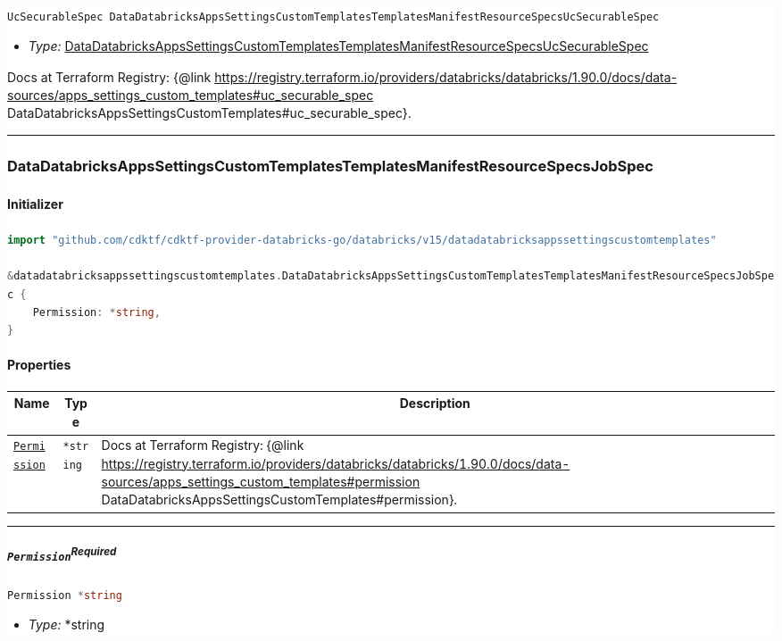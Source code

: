 ```go
UcSecurableSpec DataDatabricksAppsSettingsCustomTemplatesTemplatesManifestResourceSpecsUcSecurableSpec
```

- *Type:* <a href="#@cdktf/provider-databricks.dataDatabricksAppsSettingsCustomTemplates.DataDatabricksAppsSettingsCustomTemplatesTemplatesManifestResourceSpecsUcSecurableSpec">DataDatabricksAppsSettingsCustomTemplatesTemplatesManifestResourceSpecsUcSecurableSpec</a>

Docs at Terraform Registry: {@link https://registry.terraform.io/providers/databricks/databricks/1.90.0/docs/data-sources/apps_settings_custom_templates#uc_securable_spec DataDatabricksAppsSettingsCustomTemplates#uc_securable_spec}.

---

### DataDatabricksAppsSettingsCustomTemplatesTemplatesManifestResourceSpecsJobSpec <a name="DataDatabricksAppsSettingsCustomTemplatesTemplatesManifestResourceSpecsJobSpec" id="@cdktf/provider-databricks.dataDatabricksAppsSettingsCustomTemplates.DataDatabricksAppsSettingsCustomTemplatesTemplatesManifestResourceSpecsJobSpec"></a>

#### Initializer <a name="Initializer" id="@cdktf/provider-databricks.dataDatabricksAppsSettingsCustomTemplates.DataDatabricksAppsSettingsCustomTemplatesTemplatesManifestResourceSpecsJobSpec.Initializer"></a>

```go
import "github.com/cdktf/cdktf-provider-databricks-go/databricks/v15/datadatabricksappssettingscustomtemplates"

&datadatabricksappssettingscustomtemplates.DataDatabricksAppsSettingsCustomTemplatesTemplatesManifestResourceSpecsJobSpec {
	Permission: *string,
}
```

#### Properties <a name="Properties" id="Properties"></a>

| **Name** | **Type** | **Description** |
| --- | --- | --- |
| <code><a href="#@cdktf/provider-databricks.dataDatabricksAppsSettingsCustomTemplates.DataDatabricksAppsSettingsCustomTemplatesTemplatesManifestResourceSpecsJobSpec.property.permission">Permission</a></code> | <code>*string</code> | Docs at Terraform Registry: {@link https://registry.terraform.io/providers/databricks/databricks/1.90.0/docs/data-sources/apps_settings_custom_templates#permission DataDatabricksAppsSettingsCustomTemplates#permission}. |

---

##### `Permission`<sup>Required</sup> <a name="Permission" id="@cdktf/provider-databricks.dataDatabricksAppsSettingsCustomTemplates.DataDatabricksAppsSettingsCustomTemplatesTemplatesManifestResourceSpecsJobSpec.property.permission"></a>

```go
Permission *string
```

- *Type:* *string
